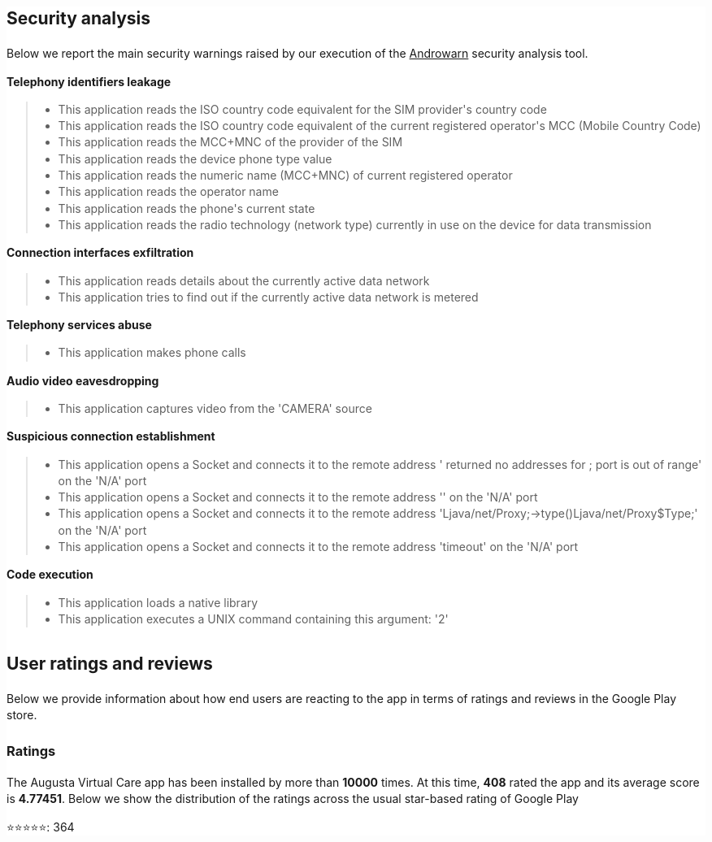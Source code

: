 
## Security analysis 

Below we report the main security warnings raised by our execution of the [Androwarn](https://github.com/maaaaz/androwarn) security analysis tool.

**Telephony identifiers leakage**
> - This application reads the ISO country code equivalent for the SIM provider's country code<br>
> - This application reads the ISO country code equivalent of the current registered operator's MCC (Mobile Country Code)<br>
> - This application reads the MCC+MNC of the provider of the SIM<br>
> - This application reads the device phone type value<br>
> - This application reads the numeric name (MCC+MNC) of current registered operator<br>
> - This application reads the operator name<br>
> - This application reads the phone's current state<br>
> - This application reads the radio technology (network type) currently in use on the device for data transmission<br>

**Connection interfaces exfiltration**
> - This application reads details about the currently active data network<br>
> - This application tries to find out if the currently active data network is metered<br>

**Telephony services abuse**
> - This application makes phone calls<br>

**Audio video eavesdropping**
> - This application captures video from the 'CAMERA' source<br>

**Suspicious connection establishment**
> - This application opens a Socket and connects it to the remote address ' returned no addresses for  ; port is out of range' on the 'N/A' port <br>
> - This application opens a Socket and connects it to the remote address '' on the 'N/A' port <br>
> - This application opens a Socket and connects it to the remote address 'Ljava/net/Proxy;->type()Ljava/net/Proxy$Type;' on the 'N/A' port <br>
> - This application opens a Socket and connects it to the remote address 'timeout' on the 'N/A' port <br>

**Code execution**
> - This application loads a native library<br>
> - This application executes a UNIX command containing this argument: '2'<br>



## User ratings and reviews

Below we provide information about how end users are reacting to the app in terms of ratings and reviews in the Google Play store.

### Ratings

The Augusta Virtual Care app has been installed by more than **10000** times. At this time, **408** rated the app and its average score is **4.77451**. Below we show the distribution of the ratings across the usual star-based rating of Google Play

:star::star::star::star::star:: 364
